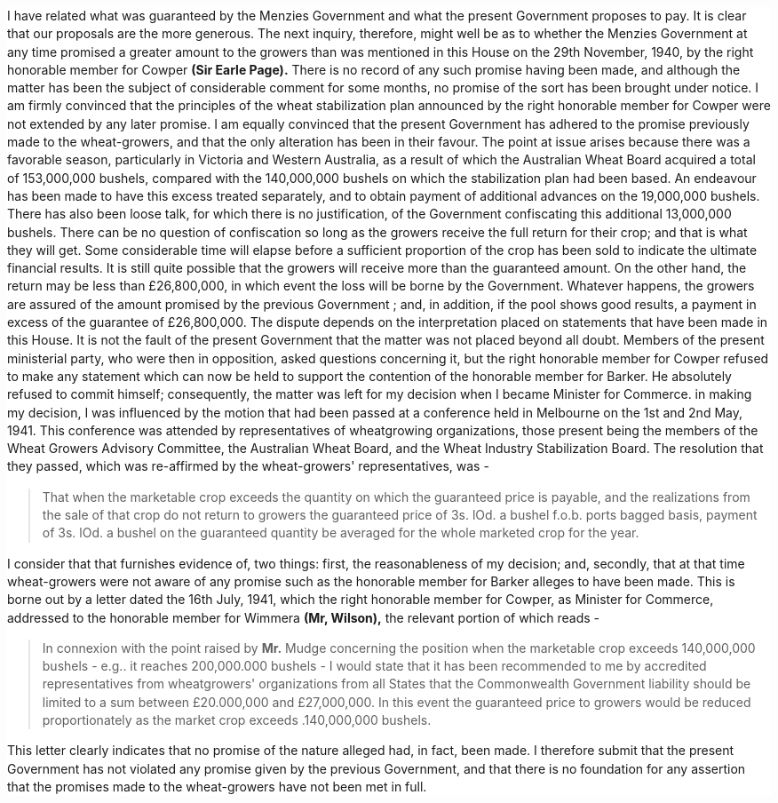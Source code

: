 I have related what was guaranteed by the Menzies Government and what the present Government proposes to pay. It is clear that our proposals are the more generous. The next inquiry, therefore, might well be as to whether the Menzies Government at any time promised a greater amount to the growers than was mentioned in this House on the 29th November, 1940, by the right honorable member for Cowper  **(Sir Earle Page).**  There is no record of any such promise having been made, and although the matter has been the subject of considerable comment for some months, no promise of the sort has been brought under notice. I am firmly convinced that the principles of the wheat stabilization plan announced by the right honorable member for Cowper were not extended by any later promise. I am equally convinced that the present Government has adhered to the promise previously made to the wheat-growers, and that the only alteration has been in their favour. The point at issue arises because there was a favorable season, particularly in Victoria and Western Australia, as a result of which the Australian Wheat Board acquired a total of 153,000,000 bushels, compared with the 140,000,000 bushels on which the stabilization plan had been based. An endeavour has been made to have this excess treated separately, and to obtain payment of additional advances on the 19,000,000 bushels. There has also been loose talk, for which there is no justification, of the Government confiscating this additional 13,000,000 bushels. There can be no question of confiscation so long as the growers receive the full return for their crop; and that is what they will get. Some considerable time will elapse before a sufficient proportion of the crop has been sold to indicate the ultimate financial results. It is still quite possible that the growers will receive more than the guaranteed amount. On the other hand, the return may be less than £26,800,000, in which event the loss will be borne by the Government. Whatever happens, the growers are assured of the amount promised by the previous Government ; and, in addition, if the pool shows good results, a payment in excess of the guarantee of £26,800,000. The dispute depends on the interpretation placed on statements that have been made in this House. It is not the fault of the present Government that the matter was not placed beyond all doubt. Members of the present ministerial party, who were then in opposition, asked questions concerning it, but the right honorable member for Cowper refused to make any statement which can now be held to support the contention of the honorable member for Barker. He absolutely refused to commit himself; consequently, the matter was left for my decision when I became Minister for Commerce. in making my decision, I was influenced by the motion that had been passed at a conference held in Melbourne on the 1st and 2nd May, 1941. This conference was attended by representatives of wheatgrowing organizations, those present being the members of the Wheat Growers Advisory Committee, the Australian Wheat Board, and the Wheat Industry Stabilization Board. The resolution that they passed, which was re-affirmed by the wheat-growers' representatives, was - 

  >That when the marketable crop exceeds the quantity on which the guaranteed price is payable, and the realizations from the sale of that crop do not return to growers the guaranteed price of 3s. lOd. a bushel f.o.b. ports bagged basis, payment of 3s. lOd. a bushel on the guaranteed quantity be averaged for the whole marketed crop for the year. 

I consider that that furnishes evidence of, two things: first, the reasonableness of my decision; and, secondly, that at that time wheat-growers were not aware of any promise such as the honorable member for Barker alleges to have been made. This is borne out by a letter dated the 16th July, 1941, which the right honorable member for Cowper, as Minister for Commerce, addressed to the honorable member for Wimmera  **(Mr, Wilson),**  the relevant portion of which reads - 

  >In connexion with the point raised by  **Mr.**  Mudge  concerning the position when the marketable crop exceeds 140,000,000 bushels - e.g.. it reaches 200,000.000 bushels - I would state that it has been recommended to me by accredited representatives from wheatgrowers' organizations from all States that the Commonwealth Government liability should be limited to a sum between £20.000,000 and £27,000,000. In this event the guaranteed price to growers would be reduced proportionately as the market crop exceeds .140,000,000 bushels. 

This letter clearly indicates that no promise of the nature alleged had, in fact, been made. I therefore submit that the present Government has not violated any promise given by the previous Government, and that there is no foundation for any assertion that the promises made to the wheat-growers have not been met in full. 
